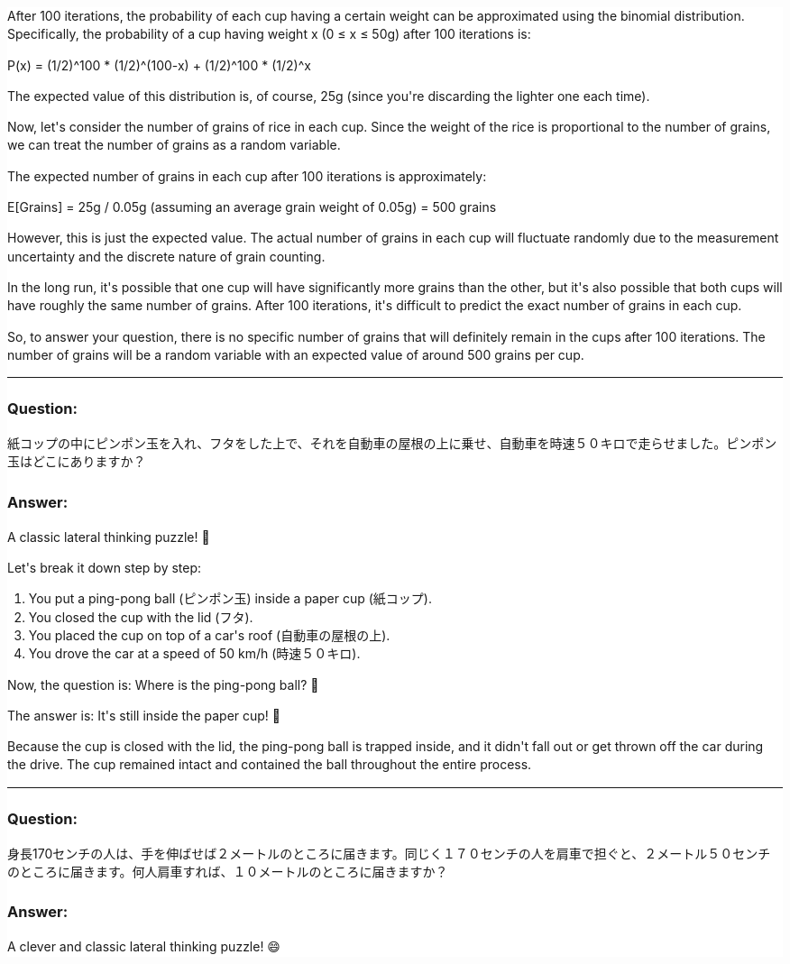 After 100 iterations, the probability of each cup having a certain weight can be approximated using the binomial distribution. Specifically, the probability of a cup having weight x (0 ≤ x ≤ 50g) after 100 iterations is:

P(x) = (1/2)^100 \* (1/2)^(100-x) + (1/2)^100 \* (1/2)^x

The expected value of this distribution is, of course, 25g (since you're discarding the lighter one each time).

Now, let's consider the number of grains of rice in each cup. Since the weight of the rice is proportional to the number of grains, we can treat the number of grains as a random variable.

The expected number of grains in each cup after 100 iterations is approximately:

E[Grains] = 25g / 0.05g (assuming an average grain weight of 0.05g) = 500 grains

However, this is just the expected value. The actual number of grains in each cup will fluctuate randomly due to the measurement uncertainty and the discrete nature of grain counting.

In the long run, it's possible that one cup will have significantly more grains than the other, but it's also possible that both cups will have roughly the same number of grains. After 100 iterations, it's difficult to predict the exact number of grains in each cup.

So, to answer your question, there is no specific number of grains that will definitely remain in the cups after 100 iterations. The number of grains will be a random variable with an expected value of around 500 grains per cup.

---

### Question: 
紙コップの中にピンポン玉を入れ、フタをした上で、それを自動車の屋根の上に乗せ、自動車を時速５０キロで走らせました。ピンポン玉はどこにありますか？
### Answer: 
A classic lateral thinking puzzle! 🤔

Let's break it down step by step:

1. You put a ping-pong ball (ピンポン玉) inside a paper cup (紙コップ).
2. You closed the cup with the lid (フタ).
3. You placed the cup on top of a car's roof (自動車の屋根の上).
4. You drove the car at a speed of 50 km/h (時速５０キロ).

Now, the question is: Where is the ping-pong ball? 🤔

The answer is: It's still inside the paper cup! 🎉

Because the cup is closed with the lid, the ping-pong ball is trapped inside, and it didn't fall out or get thrown off the car during the drive. The cup remained intact and contained the ball throughout the entire process.

---

### Question: 
身長170センチの人は、手を伸ばせば２メートルのところに届きます。同じく１７０センチの人を肩車で担ぐと、２メートル５０センチのところに届きます。何人肩車すれば、１０メートルのところに届きますか？
### Answer: 
A clever and classic lateral thinking puzzle! 😄
